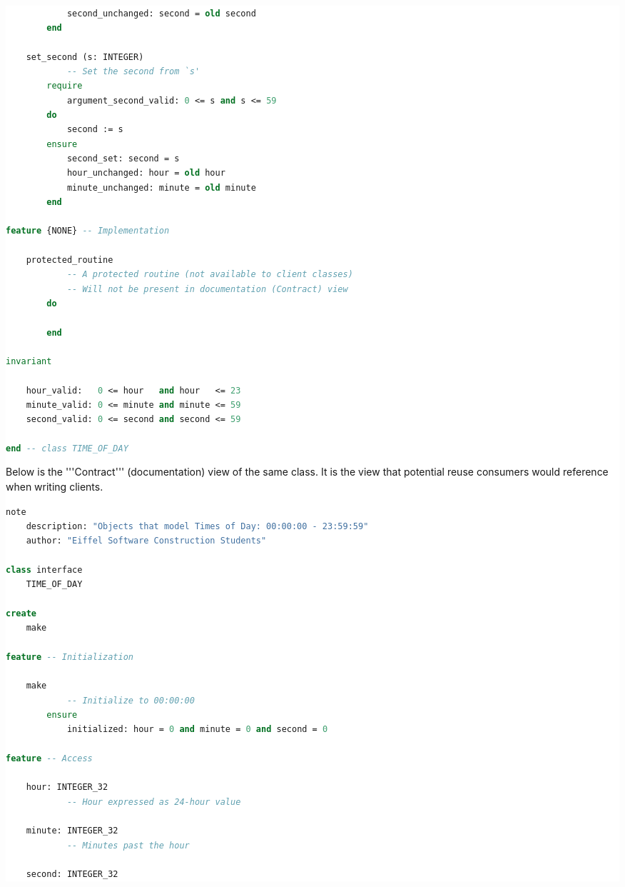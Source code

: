```eiffel
            second_unchanged: second = old second
        end

    set_second (s: INTEGER)
            -- Set the second from `s'
        require
            argument_second_valid: 0 <= s and s <= 59
        do
            second := s
        ensure
            second_set: second = s
            hour_unchanged: hour = old hour
            minute_unchanged: minute = old minute
        end

feature {NONE} -- Implementation

    protected_routine
            -- A protected routine (not available to client classes)
            -- Will not be present in documentation (Contract) view
        do

        end

invariant

    hour_valid:   0 <= hour   and hour   <= 23
    minute_valid: 0 <= minute and minute <= 59
    second_valid: 0 <= second and second <= 59

end -- class TIME_OF_DAY
```


Below is the '''Contract''' (documentation) view of the same class. It is the view that potential reuse consumers would reference when writing clients.


```eiffel
note
	description: "Objects that model Times of Day: 00:00:00 - 23:59:59"
	author: "Eiffel Software Construction Students"

class interface
    TIME_OF_DAY

create 
    make

feature -- Initialization

    make
            -- Initialize to 00:00:00
        ensure
            initialized: hour = 0 and minute = 0 and second = 0
	
feature -- Access

    hour: INTEGER_32
            -- Hour expressed as 24-hour value

    minute: INTEGER_32
            -- Minutes past the hour

    second: INTEGER_32
```